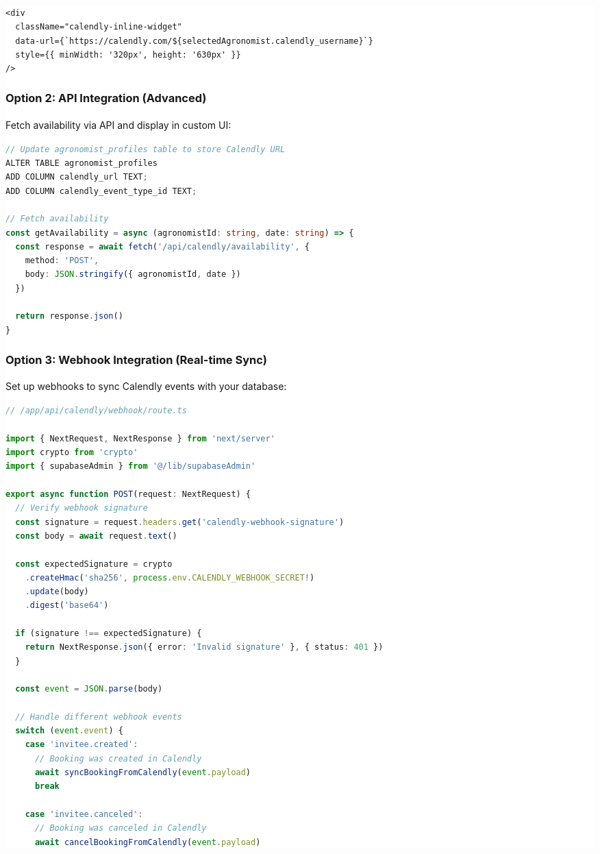 ```tsx
<div 
  className="calendly-inline-widget" 
  data-url={`https://calendly.com/${selectedAgronomist.calendly_username}`}
  style={{ minWidth: '320px', height: '630px' }}
/>
```

### Option 2: API Integration (Advanced)

Fetch availability via API and display in custom UI:

```typescript
// Update agronomist_profiles table to store Calendly URL
ALTER TABLE agronomist_profiles 
ADD COLUMN calendly_url TEXT;
ADD COLUMN calendly_event_type_id TEXT;

// Fetch availability
const getAvailability = async (agronomistId: string, date: string) => {
  const response = await fetch('/api/calendly/availability', {
    method: 'POST',
    body: JSON.stringify({ agronomistId, date })
  })
  
  return response.json()
}
```

### Option 3: Webhook Integration (Real-time Sync)

Set up webhooks to sync Calendly events with your database:

```typescript
// /app/api/calendly/webhook/route.ts

import { NextRequest, NextResponse } from 'next/server'
import crypto from 'crypto'
import { supabaseAdmin } from '@/lib/supabaseAdmin'

export async function POST(request: NextRequest) {
  // Verify webhook signature
  const signature = request.headers.get('calendly-webhook-signature')
  const body = await request.text()
  
  const expectedSignature = crypto
    .createHmac('sha256', process.env.CALENDLY_WEBHOOK_SECRET!)
    .update(body)
    .digest('base64')
  
  if (signature !== expectedSignature) {
    return NextResponse.json({ error: 'Invalid signature' }, { status: 401 })
  }
  
  const event = JSON.parse(body)
  
  // Handle different webhook events
  switch (event.event) {
    case 'invitee.created':
      // Booking was created in Calendly
      await syncBookingFromCalendly(event.payload)
      break
    
    case 'invitee.canceled':
      // Booking was canceled in Calendly
      await cancelBookingFromCalendly(event.payload)
```